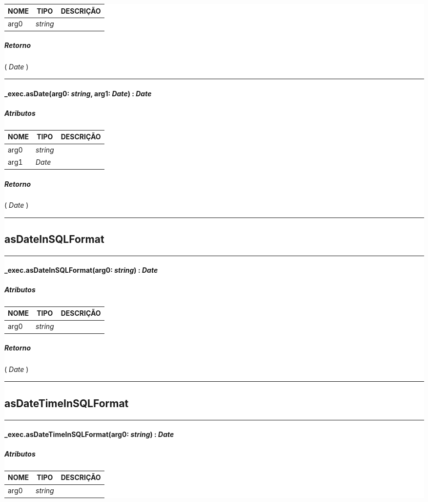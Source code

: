 | NOME | TIPO | DESCRIÇÃO |
|---|---|---|
| arg0 | _string_ |   |

##### Retorno

( _Date_ )


---

#### _exec.asDate(arg0: _string_, arg1: _Date_) : _Date_
##### Atributos

| NOME | TIPO | DESCRIÇÃO |
|---|---|---|
| arg0 | _string_ |   |
| arg1 | _Date_ |   |

##### Retorno

( _Date_ )


---

## asDateInSQLFormat

---

#### _exec.asDateInSQLFormat(arg0: _string_) : _Date_
##### Atributos

| NOME | TIPO | DESCRIÇÃO |
|---|---|---|
| arg0 | _string_ |   |

##### Retorno

( _Date_ )


---

## asDateTimeInSQLFormat

---

#### _exec.asDateTimeInSQLFormat(arg0: _string_) : _Date_
##### Atributos

| NOME | TIPO | DESCRIÇÃO |
|---|---|---|
| arg0 | _string_ |   |
